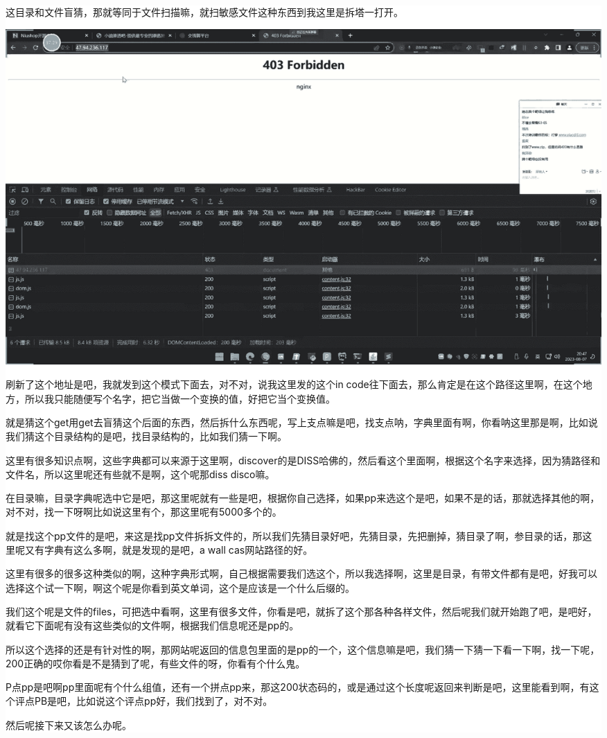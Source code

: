 这目录和文件盲猜，那就等同于文件扫描嘛，就扫敏感文件这种东西到我这里是拆塔一打开。

![](img/3e12d43bed5d839ef458fb7361185fa4_94.png)

刷新了这个地址是吧，我就发到这个模式下面去，对不对，说我这里发的这个in code往下面去，那么肯定是在这个路径这里啊，在这个地方，所以我只能随便写个名字，把它当做一个变换的值，好把它当个变换值。

就是猜这个get用get去盲猜这个后面的东西，然后拆什么东西呢，写上支点嘛是吧，找支点呐，字典里面有啊，你看呐这里那是啊，比如说我们猜这个目录结构的是吧，找目录结构的，比如我们猜一下啊。

这里有很多知识点啊，这些字典都可以来源于这里啊，discover的是DISS哈佛的，然后看这个里面啊，根据这个名字来选择，因为猜路径和文件名，所以这里呢还有些就不是啊，这个呢那diss disco嘛。

在目录嘛，目录字典呢选中它是吧，那这里呢就有一些是吧，根据你自己选择，如果pp来选这个是吧，如果不是的话，那就选择其他的啊，对不对，找一下呀啊比如说这里有个，那这里呢有5000多个的。

就是找这个pp文件的是吧，来这是找pp文件拆拆文件的，所以我们先猜目录好吧，先猜目录，先把删掉，猜目录了啊，参目录的话，那这里呢又有字典有这么多啊，就是发现的是吧，a wall cas网站路径的好。

这里有很多的很多这种类似的啊，这种字典形式啊，自己根据需要我们选这个，所以我选择啊，这里是目录，有带文件都有是吧，好我可以选择这个试一下啊，啊这个呢是你看到英文单词，这个是应该是一个什么后缀的。

我们这个呢是文件的files，可把选中看啊，这里有很多文件，你看是吧，就拆了这个那各种各样文件，然后呢我们就开始跑了吧，是吧好，就看它下面呢有没有这些类似的文件啊，根据我们信息呢还是pp的。

所以这个选择的还是有针对性的啊，那网站呢返回的信息包里面的是pp的一个，这个信息嘛是吧，我们猜一下猜一下看一下啊，找一下呢，200正确的哎你看是不是猜到了呢，有些文件的呀，你看有个什么鬼。

P点pp是吧啊pp里面呢有个什么组值，还有一个拼点pp来，那这200状态码的，或是通过这个长度呢返回来判断是吧，这里能看到啊，有这个评点PB是吧，比如说这个评点pp好，我们找到了，对不对。

然后呢接下来又该怎么办呢。
